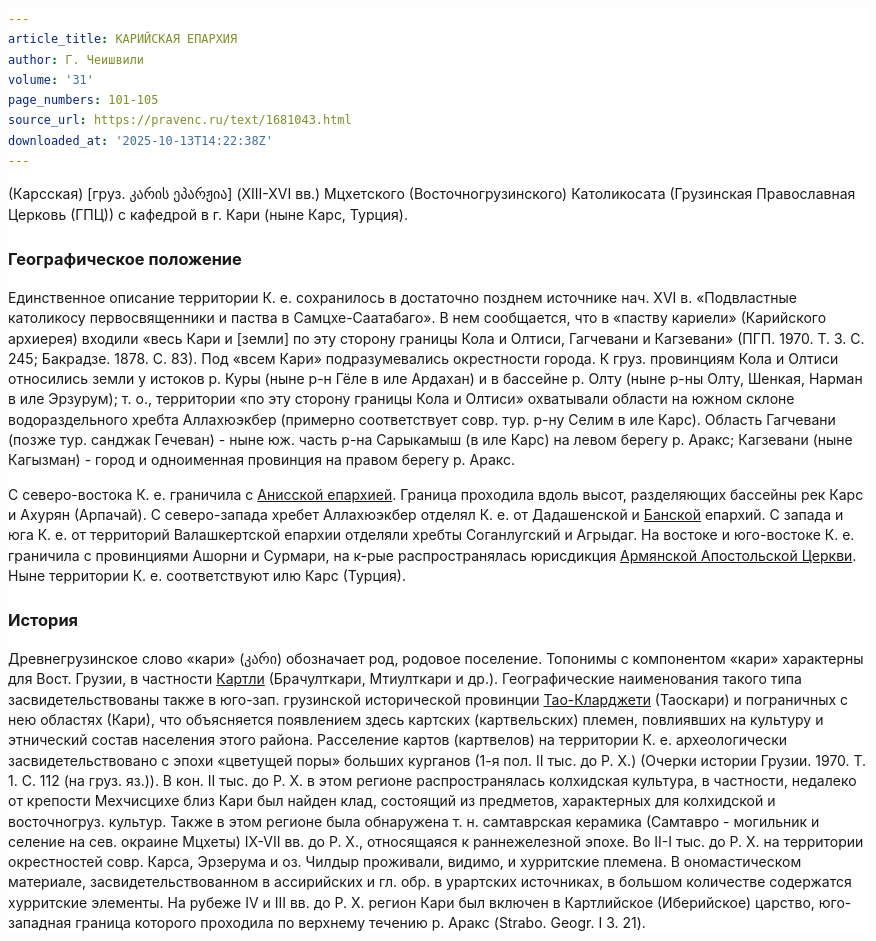 ```yaml
---
article_title: КАРИЙСКАЯ ЕПАРХИЯ
author: Г. Чеишвили
volume: '31'
page_numbers: 101-105
source_url: https://pravenc.ru/text/1681043.html
downloaded_at: '2025-10-13T14:22:38Z'
---
```


(Карсская) [груз. კარის ეპარჟია] (XIII-XVI вв.) Мцхетского (Восточногрузинского) Католикосата (Грузинская Православная Церковь (ГПЦ)) с кафедрой в г. Кари (ныне Карс, Турция).

### Географическое положение

Единственное описание территории К. е. сохранилось в достаточно позднем источнике нач. XVI в. «Подвластные католикосу первосвященники и паства в Самцхе-Саатабаго». В нем сообщается, что в «паству кариели» (Карийского архиерея) входили «весь Кари и [земли] по эту сторону границы Кола и Олтиси, Гагчевани и Кагзевани» (ПГП. 1970. Т. 3. С. 245; Бакрадзе. 1878. С. 83). Под «всем Кари» подразумевались окрестности города. К груз. провинциям Кола и Олтиси относились земли у истоков р. Куры (ныне р-н Гёле в иле Ардахан) и в бассейне р. Олту (ныне р-ны Олту, Шенкая, Нарман в иле Эрзурум); т. о., территории «по эту сторону границы Кола и Олтиси» охватывали области на южном склоне водораздельного хребта Аллахюэкбер (примерно соответствует совр. тур. р-ну Селим в иле Карс). Область Гагчевани (позже тур. санджак Гечеван) - ныне юж. часть р-на Сарыкамыш (в иле Карс) на левом берегу р. Аракс; Кагзевани (ныне Кагызман) - город и одноименная провинция на правом берегу р. Аракс.

С северо-востока К. е. граничила с [Анисской епархией](<https://pravenc.ru/text/Анисской епархией.html>). Граница проходила вдоль высот, разделяющих бассейны рек Карс и Ахурян (Арпачай). С северо-запада хребет Аллахюэкбер отделял К. е. от Дадашенской и [Банской](https://pravenc.ru/text/Банской.html) епархий. С запада и юга К. е. от территорий Валашкертской епархии отделяли хребты Соганлугский и Агрыдаг. На востоке и юго-востоке К. е. граничила с провинциями Ашорни и Сурмари, на к-рые распространялась юрисдикция [Армянской Апостольской Церкви](<https://pravenc.ru/text/Армянская Апостольская Церковь.html>). Ныне территории К. е. соответствуют илю Карс (Турция).

### История

Древнегрузинское слово «кари» (კარი) обозначает род, родовое поселение. Топонимы с компонентом «кари» характерны для Вост. Грузии, в частности [Картли](https://pravenc.ru/text/Картли.html) (Брачулткари, Мтиулткари и др.). Географические наименования такого типа засвидетельствованы также в юго-зап. грузинской исторической провинции [Тао-Кларджети](https://pravenc.ru/text/Тао-Кларджети.html) (Таоскари) и пограничных с нею областях (Кари), что объясняется появлением здесь картских (картвельских) племен, повлиявших на культуру и этнический состав населения этого района. Расселение картов (картвелов) на территории К. е. археологически засвидетельствовано с эпохи «цветущей поры» больших курганов (1-я пол. II тыс. до Р. Х.) (Очерки истории Грузии. 1970. Т. 1. С. 112 (на груз. яз.)). В кон. II тыс. до Р. Х. в этом регионе распространялась колхидская культура, в частности, недалеко от крепости Мехчисцихе близ Кари был найден клад, состоящий из предметов, характерных для колхидской и восточногруз. культур. Также в этом регионе была обнаружена т. н. самтаврская керамика (Самтавро - могильник и селение на сев. окраине Мцхеты) IX-VII вв. до Р. Х., относящаяся к раннежелезной эпохе. Во II-I тыс. до Р. Х. на территории окрестностей совр. Карса, Эрзерума и оз. Чилдыр проживали, видимо, и хурритские племена. В ономастическом материале, засвидетельствованном в ассирийских и гл. обр. в урартских источниках, в большом количестве содержатся хурритские элементы. На рубеже IV и III вв. до Р. Х. регион Кари был включен в Картлийское (Иберийское) царство, юго-западная граница которого проходила по верхнему течению р. Аракс (Strabo. Geogr. I 3. 21).

